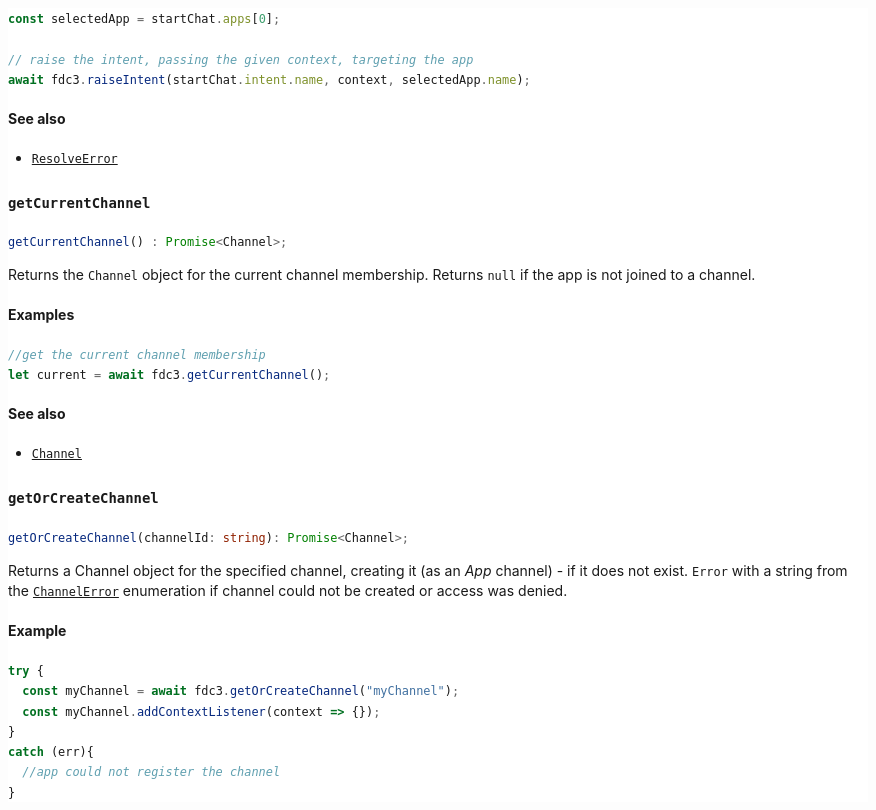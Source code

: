  ```js
 const selectedApp = startChat.apps[0];
 
 // raise the intent, passing the given context, targeting the app
 await fdc3.raiseIntent(startChat.intent.name, context, selectedApp.name);
 ```

#### See also
   * [`ResolveError`](ResolveError)



### `getCurrentChannel`

```ts
getCurrentChannel() : Promise<Channel>;
```

Returns the `Channel` object for the current channel membership.  Returns `null` if the app is not joined to a channel. 


#### Examples

```js
//get the current channel membership
let current = await fdc3.getCurrentChannel();
```

#### See also
* [`Channel`](Channel)



### `getOrCreateChannel`

```ts
getOrCreateChannel(channelId: string): Promise<Channel>;
```

Returns a Channel object for the specified channel, creating it (as an _App_ channel) - if it does not exist.
`Error` with a string from the [`ChannelError`](ChannelError) enumeration if channel could not be created or access was denied.

#### Example

```js
try {
  const myChannel = await fdc3.getOrCreateChannel("myChannel");
  const myChannel.addContextListener(context => {});
}
catch (err){
  //app could not register the channel
}

```

